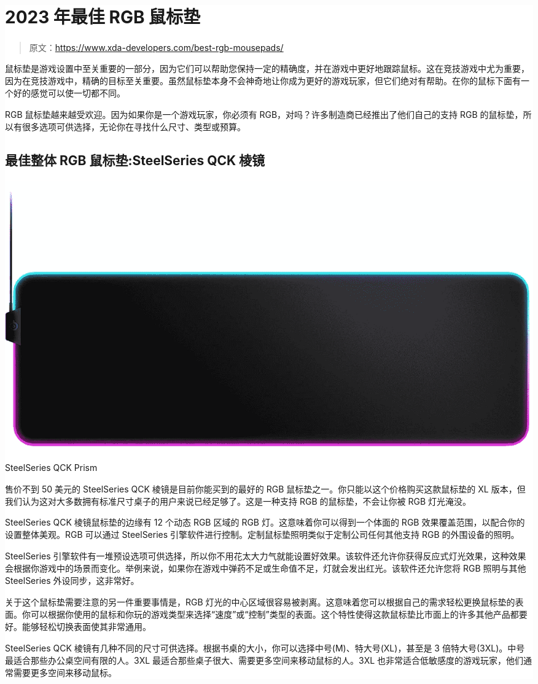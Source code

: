 # 2023 年最佳 RGB 鼠标垫

> 原文：<https://www.xda-developers.com/best-rgb-mousepads/>

鼠标垫是游戏设置中至关重要的一部分，因为它们可以帮助您保持一定的精确度，并在游戏中更好地跟踪鼠标。这在竞技游戏中尤为重要，因为在竞技游戏中，精确的目标至关重要。虽然鼠标垫本身不会神奇地让你成为更好的游戏玩家，但它们绝对有帮助。在你的鼠标下面有一个好的感觉可以使一切都不同。

RGB 鼠标垫越来越受欢迎。因为如果你是一个游戏玩家，你必须有 RGB，对吗？许多制造商已经推出了他们自己的支持 RGB 的鼠标垫，所以有很多选项可供选择，无论你在寻找什么尺寸、类型或预算。

## 最佳整体 RGB 鼠标垫:SteelSeries QCK 棱镜

 <picture>![The SteelSeries QCK Prism is one of the best RGB mousepads out there that offers a good set of features for the price.](img/3845bdcb9e882afc6e6ce537072047dc.png)</picture> 

SteelSeries QCK Prism

售价不到 50 美元的 SteelSeries QCK 棱镜是目前你能买到的最好的 RGB 鼠标垫之一。你只能以这个价格购买这款鼠标垫的 XL 版本，但我们认为这对大多数拥有标准尺寸桌子的用户来说已经足够了。这是一种支持 RGB 的鼠标垫，不会让你被 RGB 灯光淹没。

SteelSeries QCK 棱镜鼠标垫的边缘有 12 个动态 RGB 区域的 RGB 灯。这意味着你可以得到一个体面的 RGB 效果覆盖范围，以配合你的设置整体美观。RGB 可以通过 SteelSeries 引擎软件进行控制。定制鼠标垫照明类似于定制公司任何其他支持 RGB 的外围设备的照明。

SteelSeries 引擎软件有一堆预设选项可供选择，所以你不用花太大力气就能设置好效果。该软件还允许你获得反应式灯光效果，这种效果会根据你游戏中的场景而变化。举例来说，如果你在游戏中弹药不足或生命值不足，灯就会发出红光。该软件还允许您将 RGB 照明与其他 SteelSeries 外设同步，这非常好。

关于这个鼠标垫需要注意的另一件重要事情是，RGB 灯光的中心区域很容易被剥离。这意味着您可以根据自己的需求轻松更换鼠标垫的表面。你可以根据你使用的鼠标和你玩的游戏类型来选择“速度”或“控制”类型的表面。这个特性使得这款鼠标垫比市面上的许多其他产品都要好。能够轻松切换表面使其非常通用。

SteelSeries QCK 棱镜有几种不同的尺寸可供选择。根据书桌的大小，你可以选择中号(M)、特大号(XL)，甚至是 3 倍特大号(3XL)。中号最适合那些办公桌空间有限的人。3XL 最适合那些桌子很大、需要更多空间来移动鼠标的人。3XL 也非常适合低敏感度的游戏玩家，他们通常需要更多空间来移动鼠标。
